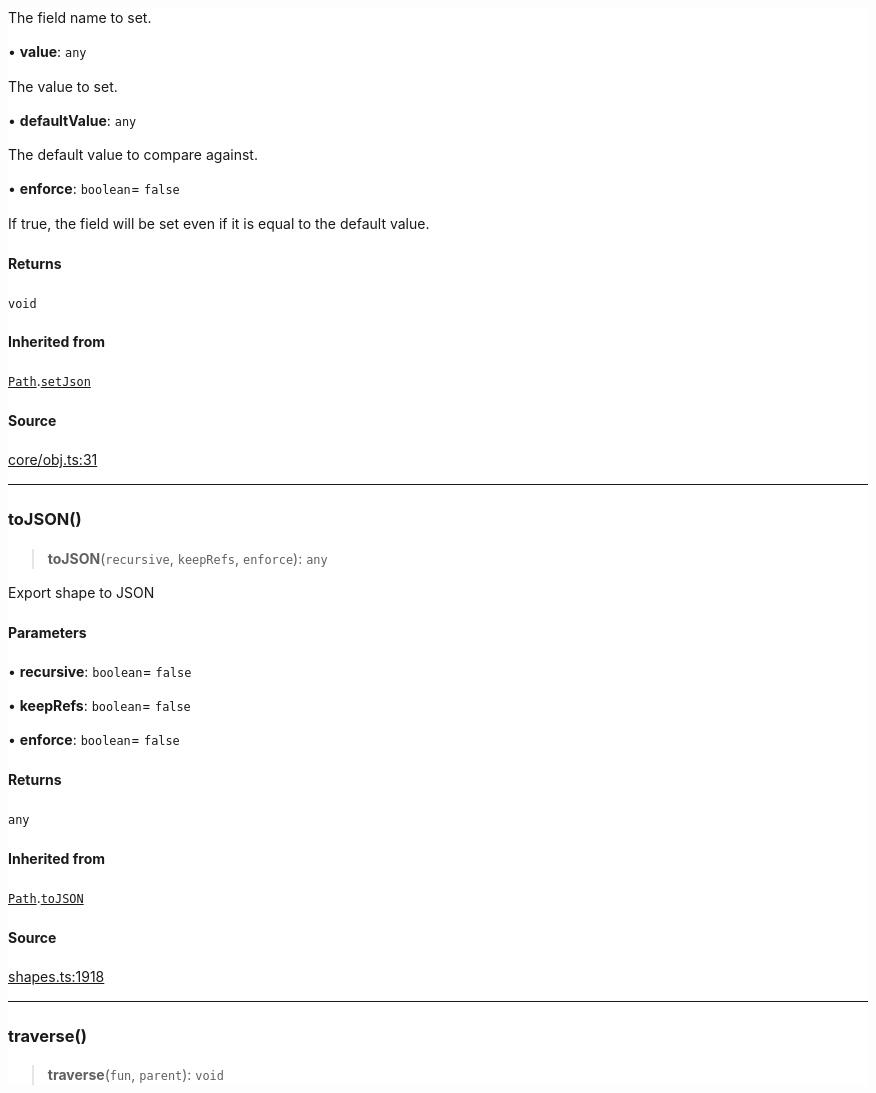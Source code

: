 The field name to set.

• **value**: `any`

The value to set.

• **defaultValue**: `any`

The default value to compare against.

• **enforce**: `boolean`= `false`

If true, the field will be set even if it is equal to the default value.

#### Returns

`void`

#### Inherited from

[`Path`](/api-core/classes/path/).[`setJson`](/api-core/classes/path/#setjson)

#### Source

[core/obj.ts:31](https://github.com/dgmjs/dgmjs/blob/main/packages/core/src/core/obj.ts#L31)

***

### toJSON()

> **toJSON**(`recursive`, `keepRefs`, `enforce`): `any`

Export shape to JSON

#### Parameters

• **recursive**: `boolean`= `false`

• **keepRefs**: `boolean`= `false`

• **enforce**: `boolean`= `false`

#### Returns

`any`

#### Inherited from

[`Path`](/api-core/classes/path/).[`toJSON`](/api-core/classes/path/#tojson)

#### Source

[shapes.ts:1918](https://github.com/dgmjs/dgmjs/blob/main/packages/core/src/shapes.ts#L1918)

***

### traverse()

> **traverse**(`fun`, `parent`): `void`
